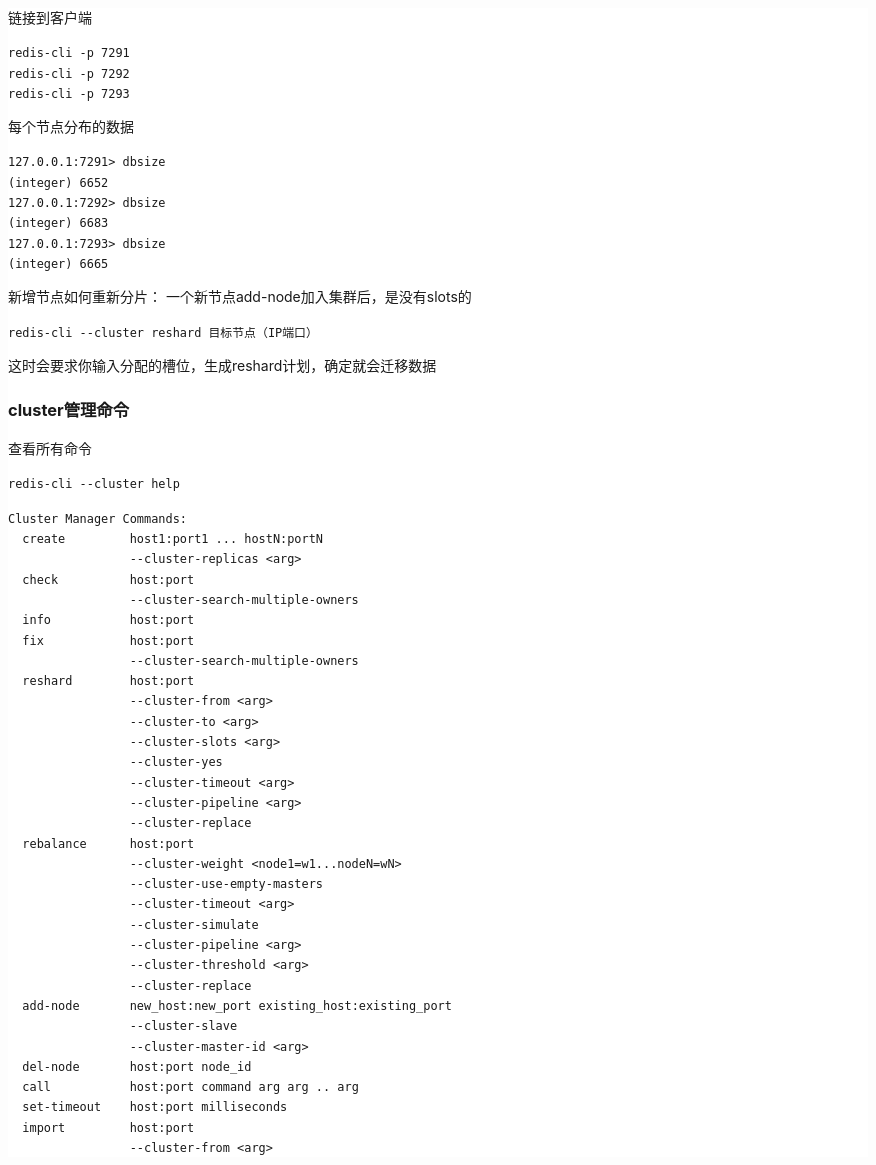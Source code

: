 链接到客户端

```
redis-cli -p 7291
redis-cli -p 7292
redis-cli -p 7293
```

每个节点分布的数据

```
127.0.0.1:7291> dbsize
(integer) 6652
127.0.0.1:7292> dbsize
(integer) 6683
127.0.0.1:7293> dbsize
(integer) 6665
```

新增节点如何重新分片：
一个新节点add-node加入集群后，是没有slots的

```
redis-cli --cluster reshard 目标节点（IP端口）
```

这时会要求你输入分配的槽位，生成reshard计划，确定就会迁移数据

### cluster管理命令

查看所有命令

```
redis-cli --cluster help
```

```
Cluster Manager Commands:
  create         host1:port1 ... hostN:portN
                 --cluster-replicas <arg>
  check          host:port
                 --cluster-search-multiple-owners
  info           host:port
  fix            host:port
                 --cluster-search-multiple-owners
  reshard        host:port
                 --cluster-from <arg>
                 --cluster-to <arg>
                 --cluster-slots <arg>
                 --cluster-yes
                 --cluster-timeout <arg>
                 --cluster-pipeline <arg>
                 --cluster-replace
  rebalance      host:port
                 --cluster-weight <node1=w1...nodeN=wN>
                 --cluster-use-empty-masters
                 --cluster-timeout <arg>
                 --cluster-simulate
                 --cluster-pipeline <arg>
                 --cluster-threshold <arg>
                 --cluster-replace
  add-node       new_host:new_port existing_host:existing_port
                 --cluster-slave
                 --cluster-master-id <arg>
  del-node       host:port node_id
  call           host:port command arg arg .. arg
  set-timeout    host:port milliseconds
  import         host:port
                 --cluster-from <arg>
```